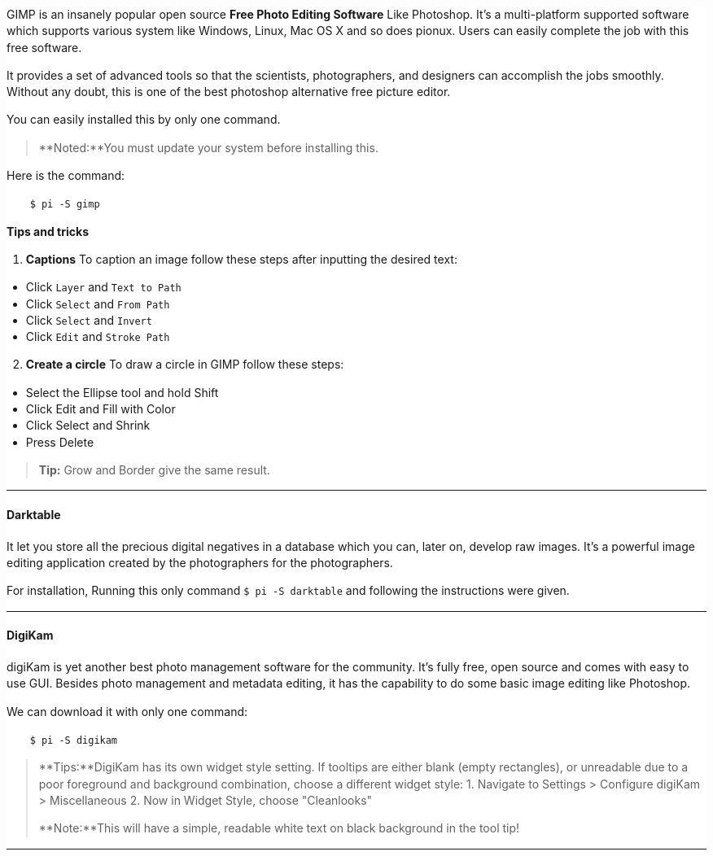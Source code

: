GIMP is an insanely popular open source **Free Photo Editing Software** Like Photoshop. It’s a multi-platform supported software which supports various system like Windows, Linux, Mac OS X and so does pionux. Users can easily complete the job with this free software.

It provides a set of advanced tools so that the scientists, photographers, and designers can accomplish the jobs smoothly. Without any doubt, this is one of the best photoshop alternative free picture editor.

You can easily installed this by only one command.
>**Noted:**You must update your system before installing this.

Here is the command:
```
    $ pi -S gimp
```
**Tips and tricks**
1. **Captions**
To caption an image follow these steps after inputting the desired text:
- Click `Layer` and `Text to Path`
- Click `Select` and `From Path`
- Click `Select` and `Invert`
- Click `Edit` and `Stroke Path`
2. **Create a circle**
To draw a circle in GIMP follow these steps:
- Select the Ellipse tool and hold Shift
- Click Edit and Fill with Color
- Click Select and Shrink
- Press Delete

>**Tip:** Grow and Border give the same result.
--- 
#### Darktable
It let you store all the precious digital negatives in a database which you can, later on, develop raw images. It’s a powerful image editing application created by the photographers for the photographers.

For installation, Running this only command `$ pi -S darktable` and following the instructions were given.

---
#### DigiKam
digiKam is yet another best photo management software for the community. It’s fully free, open source and comes with easy to use GUI. Besides photo management and metadata editing, it has the capability to do some basic image editing like Photoshop.

We can download it with only one command:
```Text
    $ pi -S digikam
```
>**Tips:**DigiKam has its own widget style setting. If tooltips are either blank (empty rectangles), or unreadable due to a poor foreground and background combination, choose a different widget style:
    1. Navigate to Settings > Configure digiKam > Miscellaneous
    2. Now in Widget Style, choose "Cleanlooks"
>
>**Note:**This will have a simple, readable white text on black background in the tool tip!
---
